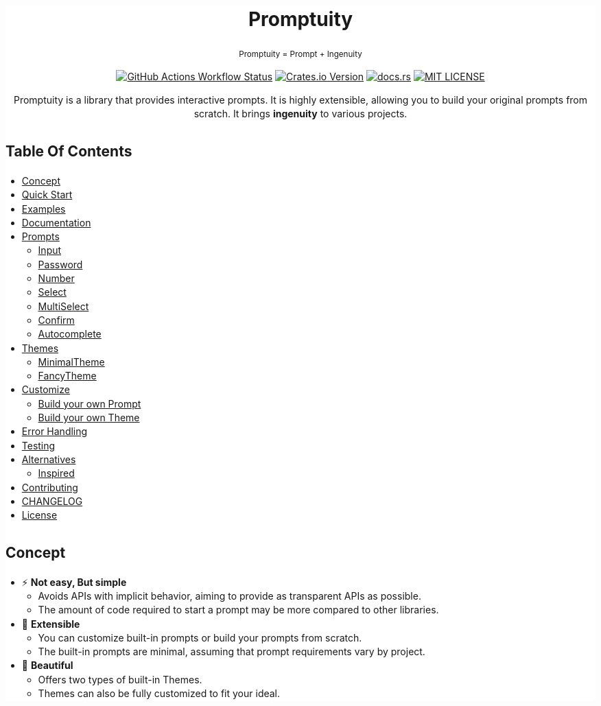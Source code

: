 <h1 align="center">Promptuity</h1>
<p align="center"><small>Promptuity = Prompt + Ingenuity</small></p>
<p align="center">
    <a href="https://github.com/wadackel/promptuity/actions/workflows/ci.yml?query=branch%3Amain"><img alt="GitHub Actions Workflow Status" src="https://img.shields.io/github/actions/workflow/status/wadackel/promptuity/ci.yml?branch=main&style=flat-square&logo=GitHub%20Actions&logoColor=white"></a>
    <a href="https://crates.io/crates/promptuity/"><img alt="Crates.io Version" src="https://img.shields.io/crates/v/promptuity?style=flat-square&logo=Rust&logoColor=white"></a>
    <a href="https://docs.rs/promptuity"><img alt="docs.rs" src="https://img.shields.io/docsrs/promptuity?style=flat-square&logo=Rust&logoColor=white"></a>
    <a href="https://github.com/wadackel/promptuity/blob/main/LICENSE"><img src="https://img.shields.io/github/license/wadackel/promptuity?label=license&style=flat-square" alt="MIT LICENSE" /></a>
</p>
<p align="center">Promptuity is a library that provides interactive prompts. It is highly extensible, allowing you to build your original prompts from scratch. It brings <strong>ingenuity</strong> to various projects.</p>

## Table Of Contents

- [Concept](#concept)
- [Quick Start](#quick-start)
- [Examples](#examples)
- [Documentation](#documentation)
- [Prompts](#prompts)
    - [Input](#input)
    - [Password](#password)
    - [Number](#number)
    - [Select](#select)
    - [MultiSelect](#multiselect)
    - [Confirm](#confirm)
    - [Autocomplete](#autocomplete)
- [Themes](#themes)
    - [MinimalTheme](#minimaltheme)
    - [FancyTheme](#fancytheme)
- [Customize](#customize)
    - [Build your own Prompt](#build-your-own-prompt)
    - [Build your own Theme](#build-your-own-theme)
- [Error Handling](#error-handling)
- [Testing](#testing)
- [Alternatives](#alternatives)
    - [Inspired](#inspired)
- [Contributing](#contributing)
- [CHANGELOG](#changelog)
- [License](#license)

## Concept

- :zap: **Not easy, But simple**
    - Avoids APIs with implicit behavior, aiming to provide as transparent APIs as possible.
    - The amount of code required to start a prompt may be more compared to other libraries.
- :hammer: **Extensible**
    - You can customize built-in prompts or build your prompts from scratch.
    - The built-in prompts are minimal, assuming that prompt requirements vary by project.
- :nail_care: **Beautiful**
    - Offers two types of built-in Themes.
    - Themes can also be fully customized to fit your ideal.
